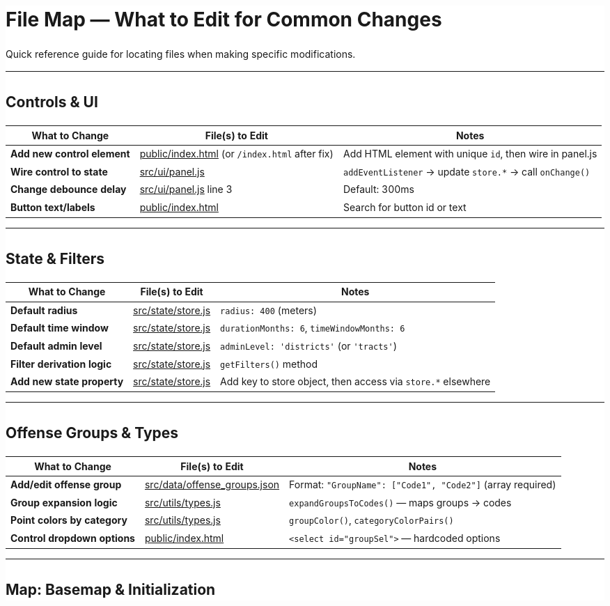 # File Map — What to Edit for Common Changes

Quick reference guide for locating files when making specific modifications.

---

## Controls & UI

| What to Change | File(s) to Edit | Notes |
|----------------|-----------------|-------|
| **Add new control element** | [public/index.html](../public/index.html) (or `/index.html` after fix) | Add HTML element with unique `id`, then wire in panel.js |
| **Wire control to state** | [src/ui/panel.js](../src/ui/panel.js) | `addEventListener` → update `store.*` → call `onChange()` |
| **Change debounce delay** | [src/ui/panel.js](../src/ui/panel.js) line 3 | Default: 300ms |
| **Button text/labels** | [public/index.html](../public/index.html) | Search for button id or text |

---

## State & Filters

| What to Change | File(s) to Edit | Notes |
|----------------|-----------------|-------|
| **Default radius** | [src/state/store.js](../src/state/store.js) | `radius: 400` (meters) |
| **Default time window** | [src/state/store.js](../src/state/store.js) | `durationMonths: 6`, `timeWindowMonths: 6` |
| **Default admin level** | [src/state/store.js](../src/state/store.js) | `adminLevel: 'districts'` (or `'tracts'`) |
| **Filter derivation logic** | [src/state/store.js](../src/state/store.js) | `getFilters()` method |
| **Add new state property** | [src/state/store.js](../src/state/store.js) | Add key to store object, then access via `store.*` elsewhere |

---

## Offense Groups & Types

| What to Change | File(s) to Edit | Notes |
|----------------|-----------------|-------|
| **Add/edit offense group** | [src/data/offense_groups.json](../src/data/offense_groups.json) | Format: `"GroupName": ["Code1", "Code2"]` (array required) |
| **Group expansion logic** | [src/utils/types.js](../src/utils/types.js) | `expandGroupsToCodes()` — maps groups → codes |
| **Point colors by category** | [src/utils/types.js](../src/utils/types.js) | `groupColor()`, `categoryColorPairs()` |
| **Control dropdown options** | [public/index.html](../public/index.html) | `<select id="groupSel">` — hardcoded options |

---

## Map: Basemap & Initialization
